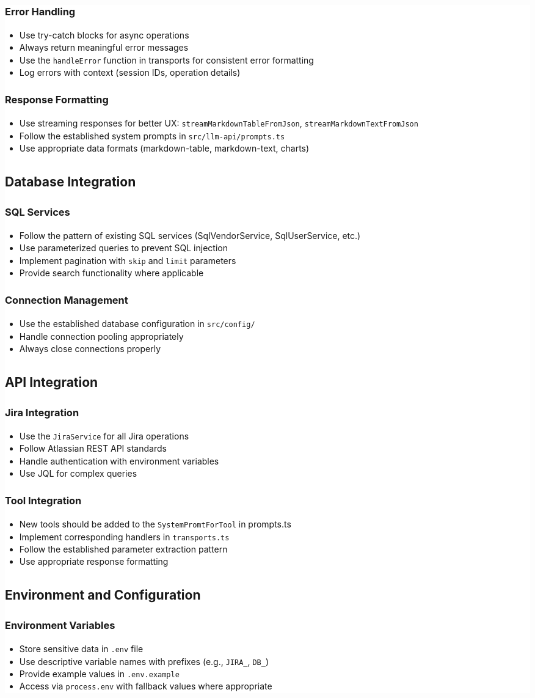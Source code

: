 ### Error Handling
- Use try-catch blocks for async operations
- Always return meaningful error messages
- Use the `handleError` function in transports for consistent error formatting
- Log errors with context (session IDs, operation details)

### Response Formatting
- Use streaming responses for better UX: `streamMarkdownTableFromJson`, `streamMarkdownTextFromJson`
- Follow the established system prompts in `src/llm-api/prompts.ts`
- Use appropriate data formats (markdown-table, markdown-text, charts)

## Database Integration

### SQL Services
- Follow the pattern of existing SQL services (SqlVendorService, SqlUserService, etc.)
- Use parameterized queries to prevent SQL injection
- Implement pagination with `skip` and `limit` parameters
- Provide search functionality where applicable

### Connection Management
- Use the established database configuration in `src/config/`
- Handle connection pooling appropriately
- Always close connections properly

## API Integration

### Jira Integration
- Use the `JiraService` for all Jira operations
- Follow Atlassian REST API standards
- Handle authentication with environment variables
- Use JQL for complex queries

### Tool Integration
- New tools should be added to the `SystemPromtForTool` in prompts.ts
- Implement corresponding handlers in `transports.ts`
- Follow the established parameter extraction pattern
- Use appropriate response formatting

## Environment and Configuration

### Environment Variables
- Store sensitive data in `.env` file
- Use descriptive variable names with prefixes (e.g., `JIRA_`, `DB_`)
- Provide example values in `.env.example`
- Access via `process.env` with fallback values where appropriate
